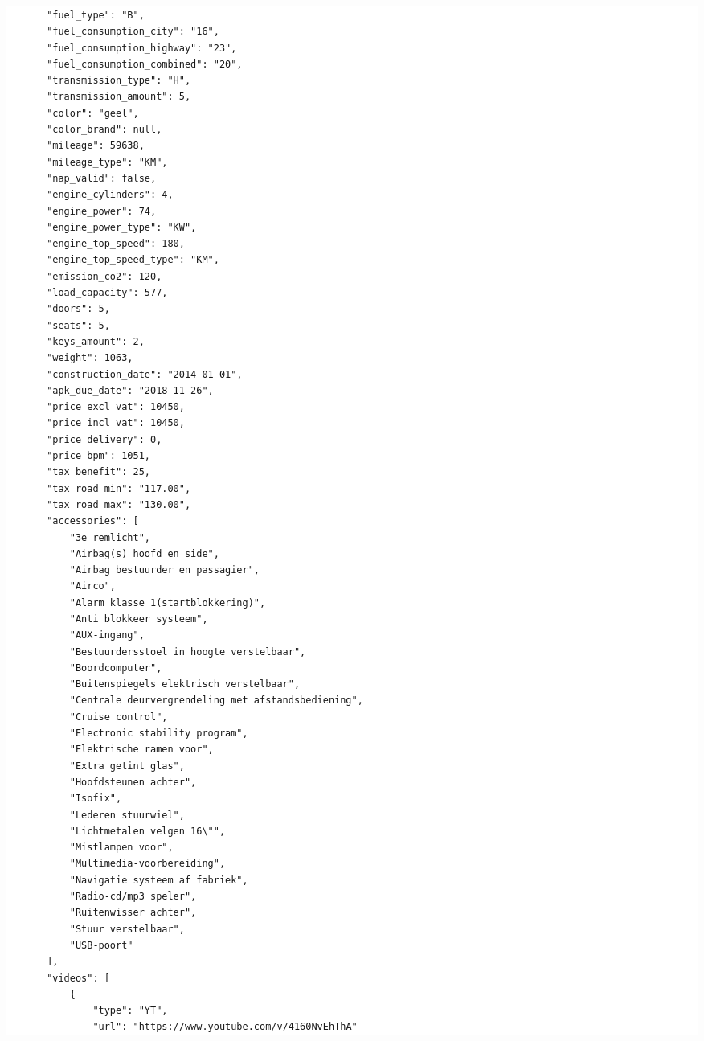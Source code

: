 ```shell
       "fuel_type": "B",
       "fuel_consumption_city": "16",
       "fuel_consumption_highway": "23",
       "fuel_consumption_combined": "20",
       "transmission_type": "H",
       "transmission_amount": 5,
       "color": "geel",
       "color_brand": null,
       "mileage": 59638,
       "mileage_type": "KM",
       "nap_valid": false,
       "engine_cylinders": 4,
       "engine_power": 74,
       "engine_power_type": "KW",
       "engine_top_speed": 180,
       "engine_top_speed_type": "KM",
       "emission_co2": 120,
       "load_capacity": 577,
       "doors": 5,
       "seats": 5,
       "keys_amount": 2,
       "weight": 1063,
       "construction_date": "2014-01-01",
       "apk_due_date": "2018-11-26",
       "price_excl_vat": 10450,
       "price_incl_vat": 10450,
       "price_delivery": 0,
       "price_bpm": 1051,
       "tax_benefit": 25,
       "tax_road_min": "117.00",
       "tax_road_max": "130.00",
       "accessories": [
           "3e remlicht",
           "Airbag(s) hoofd en side",
           "Airbag bestuurder en passagier",
           "Airco",
           "Alarm klasse 1(startblokkering)",
           "Anti blokkeer systeem",
           "AUX-ingang",
           "Bestuurdersstoel in hoogte verstelbaar",
           "Boordcomputer",
           "Buitenspiegels elektrisch verstelbaar",
           "Centrale deurvergrendeling met afstandsbediening",
           "Cruise control",
           "Electronic stability program",
           "Elektrische ramen voor",
           "Extra getint glas",
           "Hoofdsteunen achter",
           "Isofix",
           "Lederen stuurwiel",
           "Lichtmetalen velgen 16\"",
           "Mistlampen voor",
           "Multimedia-voorbereiding",
           "Navigatie systeem af fabriek",
           "Radio-cd/mp3 speler",
           "Ruitenwisser achter",
           "Stuur verstelbaar",
           "USB-poort"
       ],
       "videos": [
           {
               "type": "YT",
               "url": "https://www.youtube.com/v/4160NvEhThA"
```